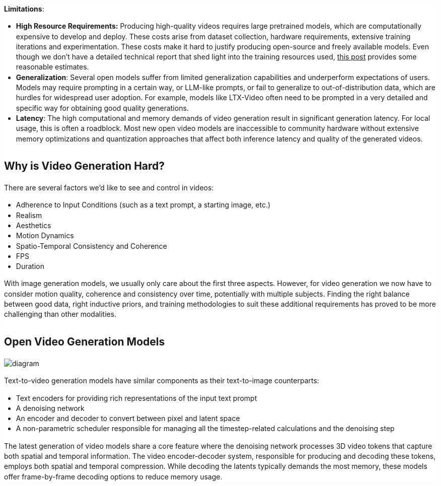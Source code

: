 **Limitations**:

- **High Resource Requirements:** Producing high-quality videos requires large pretrained models, which are computationally expensive to develop and deploy. These costs arise from dataset collection, hardware requirements, extensive training iterations and experimentation. These costs make it hard to justify producing open-source and freely available models. Even though we don’t have a detailed technical report that shed light into the training resources used, [this post](https://www.factorialfunds.com/blog/under-the-hood-how-openai-s-sora-model-works) provides some reasonable estimates.
- **Generalization**: Several open models suffer from limited generalization capabilities and underperform expectations of users. Models may require prompting in a certain way, or LLM-like prompts, or fail to generalize to out-of-distribution data, which are hurdles for widespread user adoption. For example, models like LTX-Video often need to be prompted in a very detailed and specific way for obtaining good quality generations.
- **Latency**: The high computational and memory demands of video generation result in significant generation latency. For local usage, this is often a roadblock. Most new open video models are inaccessible to community hardware without extensive memory optimizations and quantization approaches that affect both inference latency and quality of the generated videos.

## Why is Video Generation Hard?

There are several factors we’d like to see and control in videos:

- Adherence to Input Conditions (such as a text prompt, a starting image, etc.)
- Realism
- Aesthetics
- Motion Dynamics
- Spatio-Temporal Consistency and Coherence
- FPS
- Duration

With image generation models, we usually only care about the first three aspects. However, for video generation we now have to consider motion quality, coherence and consistency over time, potentially with multiple subjects. Finding the right balance between good data, right inductive priors, and training methodologies to suit these additional requirements has proved to be more challenging than other modalities.

## Open Video Generation Models

![diagram](https://huggingface.co/datasets/huggingface/documentation-images/resolve/main/blog/video_gen/diagram.jpg)

Text-to-video generation models have similar components as their text-to-image counterparts:

- Text encoders for providing rich representations of the input text prompt
- A denoising network
- An encoder and decoder to convert between pixel and latent space
- A non-parametric scheduler responsible for managing all the timestep-related calculations and the denoising step

The latest generation of video models share a core feature where the denoising network processes 3D video tokens that capture both spatial and temporal information. The video encoder-decoder system, responsible for producing and decoding these tokens, employs both spatial and temporal compression. While decoding the latents typically demands the most memory, these models offer frame-by-frame decoding options to reduce memory usage.
